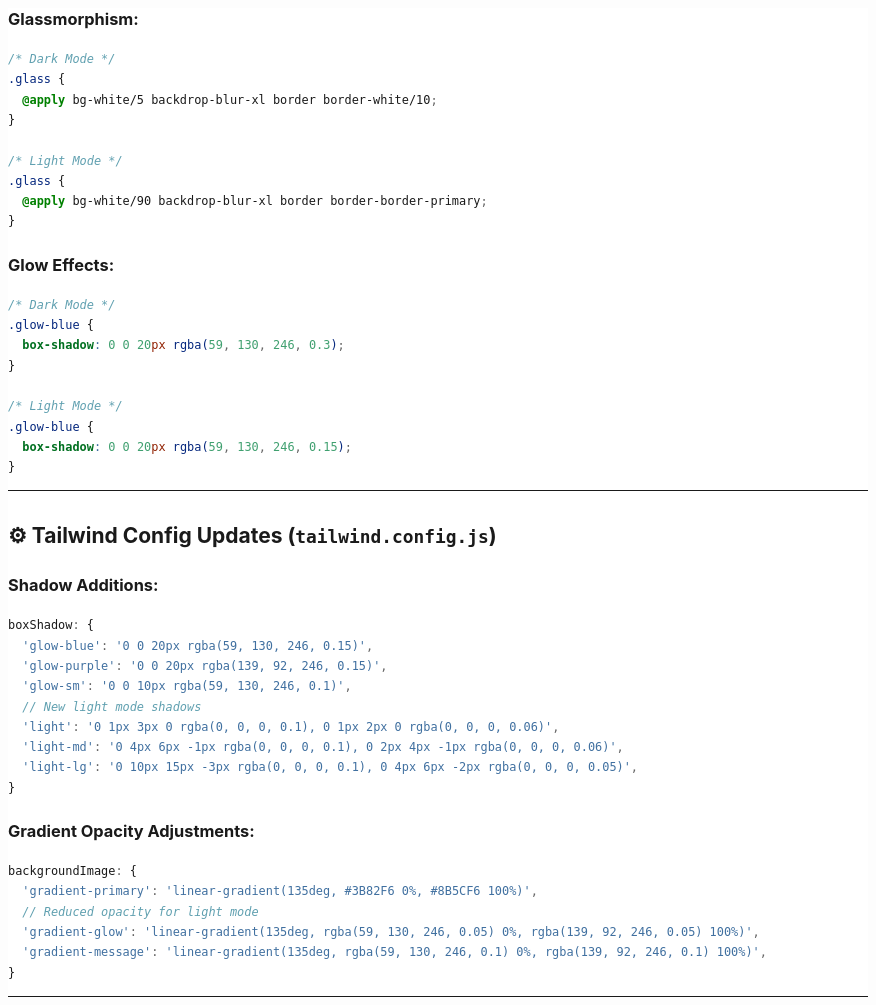 ### Glassmorphism:
```css
/* Dark Mode */
.glass {
  @apply bg-white/5 backdrop-blur-xl border border-white/10;
}

/* Light Mode */
.glass {
  @apply bg-white/90 backdrop-blur-xl border border-border-primary;
}
```

### Glow Effects:
```css
/* Dark Mode */
.glow-blue {
  box-shadow: 0 0 20px rgba(59, 130, 246, 0.3);
}

/* Light Mode */
.glow-blue {
  box-shadow: 0 0 20px rgba(59, 130, 246, 0.15);
}
```

---

## ⚙️ Tailwind Config Updates (`tailwind.config.js`)

### Shadow Additions:
```javascript
boxShadow: {
  'glow-blue': '0 0 20px rgba(59, 130, 246, 0.15)',
  'glow-purple': '0 0 20px rgba(139, 92, 246, 0.15)',
  'glow-sm': '0 0 10px rgba(59, 130, 246, 0.1)',
  // New light mode shadows
  'light': '0 1px 3px 0 rgba(0, 0, 0, 0.1), 0 1px 2px 0 rgba(0, 0, 0, 0.06)',
  'light-md': '0 4px 6px -1px rgba(0, 0, 0, 0.1), 0 2px 4px -1px rgba(0, 0, 0, 0.06)',
  'light-lg': '0 10px 15px -3px rgba(0, 0, 0, 0.1), 0 4px 6px -2px rgba(0, 0, 0, 0.05)',
}
```

### Gradient Opacity Adjustments:
```javascript
backgroundImage: {
  'gradient-primary': 'linear-gradient(135deg, #3B82F6 0%, #8B5CF6 100%)',
  // Reduced opacity for light mode
  'gradient-glow': 'linear-gradient(135deg, rgba(59, 130, 246, 0.05) 0%, rgba(139, 92, 246, 0.05) 100%)',
  'gradient-message': 'linear-gradient(135deg, rgba(59, 130, 246, 0.1) 0%, rgba(139, 92, 246, 0.1) 100%)',
}
```

---